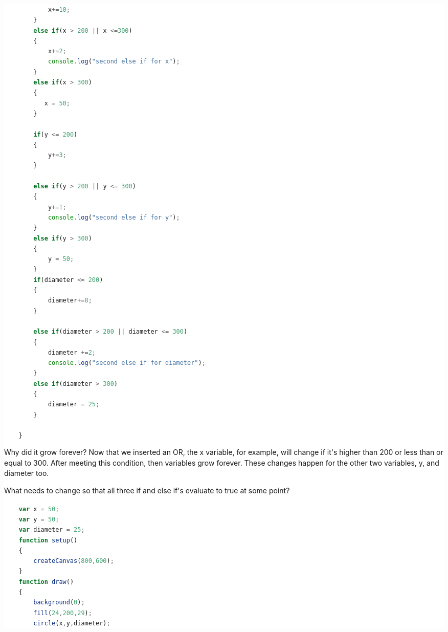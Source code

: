```js
            x+=10;
        } 
        else if(x > 200 || x <=300)
        {
            x+=2;
            console.log("second else if for x");
        }
        else if(x > 300)
        {
           x = 50;
        }
        
        if(y <= 200)
        {
            y+=3;
        }
          
        else if(y > 200 || y <= 300)
        {
            y+=1; 
            console.log("second else if for y");
        }
        else if(y > 300)
        {
            y = 50;
        }
        if(diameter <= 200)
        {
            diameter+=8;
        }
          
        else if(diameter > 200 || diameter <= 300)
        {
            diameter +=2;
            console.log("second else if for diameter");
        }
        else if(diameter > 300)
        {
            diameter = 25;
        }
        
    }
```

Why did it grow forever? Now that we inserted an OR, the x variable, for example, will change if it's higher than 200 or less than or equal to 300.  After meeting this condition, then variables grow forever.  These changes happen for the other two variables, y, and diameter too.

What needs to change so that all three if and else if's evaluate to true at some point?

```js
    var x = 50;
    var y = 50;
    var diameter = 25;
    function setup()
    {
        createCanvas(800,600);
    }
    function draw()
    {
        background(0);
        fill(24,200,29);
        circle(x,y,diameter);

```